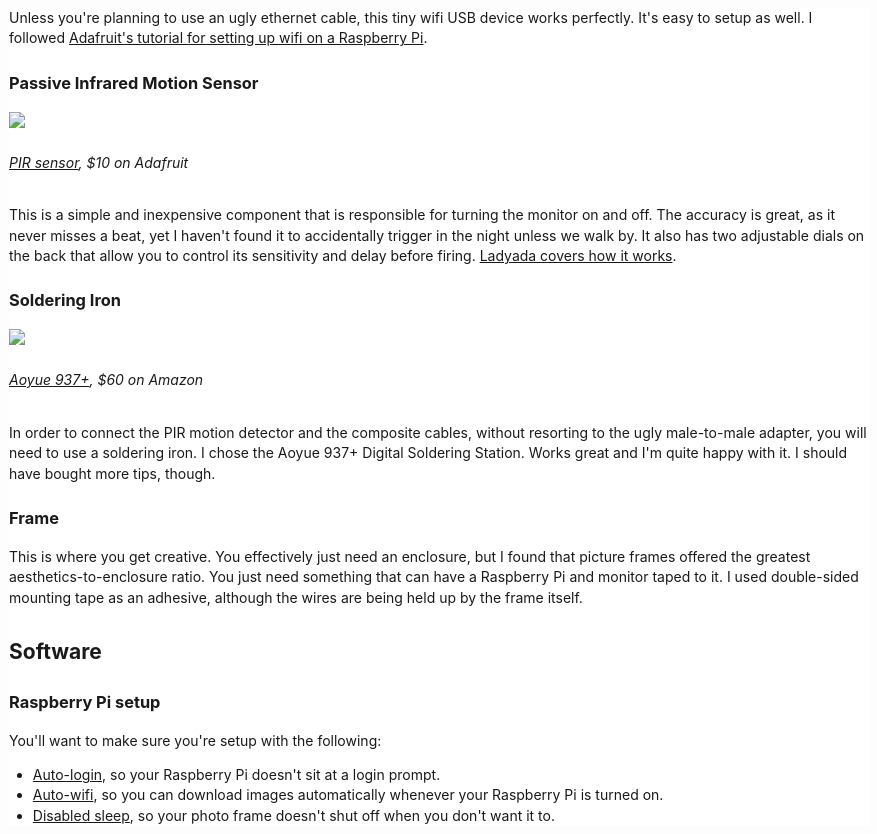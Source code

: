 Unless you're planning to use an ugly ethernet cable, this tiny wifi USB device works perfectly. It's easy to setup as well. I followed [Adafruit's tutorial for setting up wifi on a Raspberry Pi](http://learn.adafruit.com/adafruits-raspberry-pi-lesson-3-network-setup/overview). 

<div style="clear: both;"></div>

### Passive Infrared Motion Sensor

<div class="rpi-image-float">
    <img src="http://static.newsblur.com.s3.amazonaws.com/ofbrooklyn/RPi%20-%20PIR.jpg" width=200>
    <h6><a href="http://www.adafruit.com/products/189">PIR sensor</a>, $10 on Adafruit</h6>
</div>

This is a simple and inexpensive component that is responsible for turning the monitor on and off. The accuracy is great, as it never misses a beat, yet I haven't found it to accidentally trigger in the night unless we walk by. It also has two adjustable dials on the back that allow you to control its sensitivity and delay before firing. [Ladyada covers how it works](http://www.ladyada.net/learn/sensors/pir.html).

<div style="clear: both;"></div>

### Soldering Iron

<div class="rpi-image-float">
    <img src="http://ecx.images-amazon.com/images/I/31NVnBvhZdL._SL500_AA300_.jpg" width=200>
    <h6><a href="http://www.amazon.com/Aoyue-937-Digital-Soldering-Station/dp/B000I30QBW">Aoyue 937+</a>, $60 on Amazon</h6>
</div>

In order to connect the PIR motion detector and the composite cables, without resorting to the ugly male-to-male adapter, you will need to use a soldering iron. I chose the Aoyue 937+ Digital Soldering Station. Works great and I'm quite happy with it. I should have bought more tips, though.

<div style="clear: both;"></div>

### Frame

This is where you get creative. You effectively just need an enclosure, but I found that picture frames offered the greatest aesthetics-to-enclosure ratio. You just need something that can have a Raspberry Pi and monitor taped to it. I used double-sided mounting tape as an adhesive, although the wires are being held up by the frame itself.

## Software

### Raspberry Pi setup

You'll want to make sure you're setup with the following:

 * [Auto-login](http://elinux.org/RPi_Debian_Auto_Login), so your Raspberry Pi doesn't sit at a login prompt.
 * [Auto-wifi](http://learn.adafruit.com/adafruits-raspberry-pi-lesson-3-network-setup/setting-up-wifi-with-occidentalis), so you can download images automatically whenever your Raspberry Pi is turned on.
 * [Disabled sleep](http://www.cyberciti.biz/tips/linux-disable-screen-blanking-screen-going-blank.html), so your photo frame doesn't shut off when you don't want it to.

